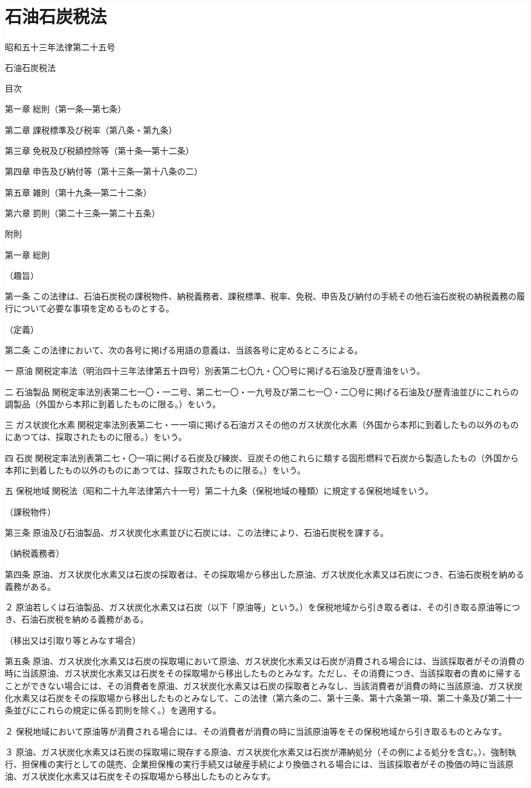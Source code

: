 # 石油石炭税法

昭和五十三年法律第二十五号

石油石炭税法

目次

第一章 総則（第一条―第七条）

第二章 課税標準及び税率（第八条・第九条）

第三章 免税及び税額控除等（第十条―第十二条）

第四章 申告及び納付等（第十三条―第十八条の二）

第五章 雑則（第十九条―第二十二条）

第六章 罰則（第二十三条―第二十五条）

附則

第一章 総則

（趣旨）

第一条 この法律は、石油石炭税の課税物件、納税義務者、課税標準、税率、免税、申告及び納付の手続その他石油石炭税の納税義務の履行について必要な事項を定めるものとする。

（定義）

第二条 この法律において、次の各号に掲げる用語の意義は、当該各号に定めるところによる。

一 原油 関税定率法（明治四十三年法律第五十四号）別表第二七〇九・〇〇号に掲げる石油及び歴青油をいう。

二 石油製品 関税定率法別表第二七一〇・一二号、第二七一〇・一九号及び第二七一〇・二〇号に掲げる石油及び歴青油並びにこれらの調製品（外国から本邦に到着したものに限る。）をいう。

三 ガス状炭化水素 関税定率法別表第二七・一一項に掲げる石油ガスその他のガス状炭化水素（外国から本邦に到着したもの以外のものにあつては、採取されたものに限る。）をいう。

四 石炭 関税定率法別表第二七・〇一項に掲げる石炭及び練炭、豆炭その他これらに類する固形燃料で石炭から製造したもの（外国から本邦に到着したもの以外のものにあつては、採取されたものに限る。）をいう。

五 保税地域 関税法（昭和二十九年法律第六十一号）第二十九条（保税地域の種類）に規定する保税地域をいう。

（課税物件）

第三条 原油及び石油製品、ガス状炭化水素並びに石炭には、この法律により、石油石炭税を課する。

（納税義務者）

第四条 原油、ガス状炭化水素又は石炭の採取者は、その採取場から移出した原油、ガス状炭化水素又は石炭につき、石油石炭税を納める義務がある。

２ 原油若しくは石油製品、ガス状炭化水素又は石炭（以下「原油等」という。）を保税地域から引き取る者は、その引き取る原油等につき、石油石炭税を納める義務がある。

（移出又は引取り等とみなす場合）

第五条 原油、ガス状炭化水素又は石炭の採取場において原油、ガス状炭化水素又は石炭が消費される場合には、当該採取者がその消費の時に当該原油、ガス状炭化水素又は石炭をその採取場から移出したものとみなす。ただし、その消費につき、当該採取者の責めに帰することができない場合には、その消費者を原油、ガス状炭化水素又は石炭の採取者とみなし、当該消費者が消費の時に当該原油、ガス状炭化水素又は石炭をその採取場から移出したものとみなして、この法律（第六条の二、第十三条、第十六条第一項、第二十条及び第二十一条並びにこれらの規定に係る罰則を除く。）を適用する。

２ 保税地域において原油等が消費される場合には、その消費者が消費の時に当該原油等をその保税地域から引き取るものとみなす。

３ 原油、ガス状炭化水素又は石炭の採取場に現存する原油、ガス状炭化水素又は石炭が滞納処分（その例による処分を含む。）、強制執行、担保権の実行としての競売、企業担保権の実行手続又は破産手続により換価される場合には、当該採取者がその換価の時に当該原油、ガス状炭化水素又は石炭をその採取場から移出したものとみなす。

